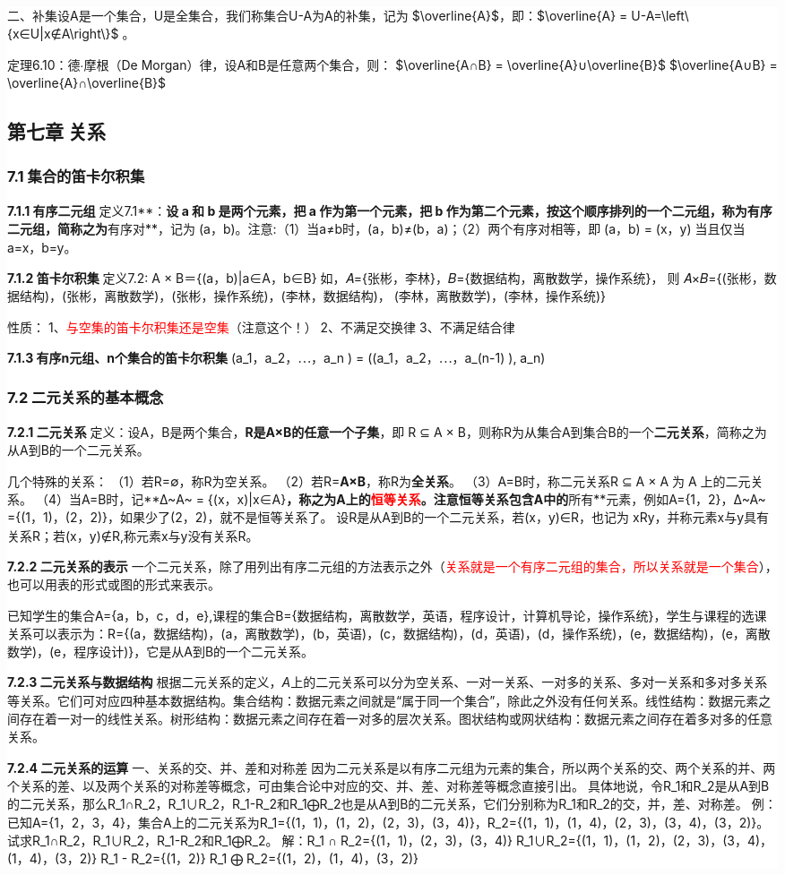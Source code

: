 二、补集设A是一个集合，U是全集合，我们称集合U-A为A的补集，记为 $\overline{A}$，即：$\overline{A} = U-A=\left\{x∈U|x∉A\right\}$ 。

定理6.10：德∙摩根（De Morgan）律，设A和B是任意两个集合，则：
$\overline{A∩B} = \overline{A}∪\overline{B}$
$\overline{A∪B} = \overline{A}∩\overline{B}$

## 第七章 关系

### 7.1 集合的笛卡尔积集

**7.1.1 有序二元组**
定义7.1**：**设 a 和 b 是两个元素，把 a 作为第一个元素，把 b 作为第二个元素，按这个顺序排列的一个二元组，称为有序二元组，简称之为**有序对**，记为 (a，b)。注意:（1）当a≠b时，(a，b)≠(b，a)；（2）两个有序对相等，即 (a，b) = (x，y) 当且仅当a=x，b=y。

**7.1.2 笛卡尔积集**
定义7.2:  A × B＝{(a，b)|a∈A，b∈B}
如，𝐴={张彬，李林}，𝐵={数据结构，离散数学，操作系统}，
则   𝐴×𝐵={(张彬，数据结构)，(张彬，离散数学)，(张彬，操作系统)，(李林，数据结构)， (李林，离散数学)，(李林，操作系统)}

性质：
1、<font color=red>与空集的笛卡尔积集还是空集</font>（注意这个！）
2、不满足交换律
3、不满足结合律

**7.1.3 有序n元组、n个集合的笛卡尔积集**
(a_1，a_2，⋯，a_n ) = ((a_1，a_2，⋯，a_(n-1) ),  a_n)

### 7.2 二元关系的基本概念

**7.2.1 二元关系**
定义：设A，B是两个集合，**R是A×B的任意一个子集**，即 R ⊆ A × B，则称R为从集合A到集合B的一个**二元关系**，简称之为从A到B的一个二元关系。

几个特殊的关系：
（1）若R=∅，称R为空关系。
（2）若R=**A×B**，称R为**全关系**。
（3）A=B时，称二元关系R ⊆ A × A 为 A 上的二元关系。
（4）当A=B时，记**∆~A~  = {(x，x)|x∈A}**，称之为A上的<font color="red">**恒等关系**</font>。注意恒等关系包含A中的**所有**元素，例如A={1，2}，∆~A~ ={(1，1)，(2，2)}，如果少了(2，2)，就不是恒等关系了。
设R是从A到B的一个二元关系，若(x，y)∈R，也记为 xRy，并称元素x与y具有关系R；若(x，y)∉R,称元素x与y没有关系R。

**7.2.2 二元关系的表示**
一个二元关系，除了用列出有序二元组的方法表示之外（<font color="red">关系就是一个有序二元组的集合，所以关系就是一个集合</font>），也可以用表的形式或图的形式来表示。

已知学生的集合A={a，b，c，d，e},课程的集合B={数据结构，离散数学，英语，程序设计，计算机导论，操作系统}，学生与课程的选课关系可以表示为：R={(a，数据结构)，(a，离散数学)，(b，英语)，(c，数据结构)，(d，英语)，(d，操作系统)，(e，数据结构)，(e，离散数学)，(e，程序设计)}，它是从A到B的一个二元关系。

**7.2.3 二元关系与数据结构**
根据二元关系的定义，*A*上的二元关系可以分为空关系、一对一关系、一对多的关系、多对一关系和多对多关系等关系。它们可对应四种基本数据结构。集合结构：数据元素之间就是“属于同一个集合”，除此之外没有任何关系。线性结构：数据元素之间存在着一对一的线性关系。树形结构：数据元素之间存在着一对多的层次关系。图状结构或网状结构：数据元素之间存在着多对多的任意关系。

**7.2.4 二元关系的运算**
一、关系的交、并、差和对称差
因为二元关系是以有序二元组为元素的集合，所以两个关系的交、两个关系的并、两个关系的差、以及两个关系的对称差等概念，可由集合论中对应的交、并、差、对称差等概念直接引出。 具体地说，令R_1和R_2是从A到B的二元关系，那么R_1∩R_2，R_1∪R_2，R_1-R_2和R_1⨁R_2也是从A到B的二元关系，它们分别称为R_1和R_2的交，并，差、对称差。
例：已知A={1，2，3，4}，集合A上的二元关系为R_1={(1，1)，(1，2)，(2，3)，(3，4)}，R_2={(1，1)，(1，4)，(2，3)，(3，4)，(3，2)}。试求R_1∩R_2，R_1∪R_2，R_1-R_2和R_1⨁R_2。
解：R_1 ∩ R_2={(1，1)，(2，3)，(3，4)}
R_1∪R_2={(1，1)，(1，2)，(2，3)，(3，4)，(1，4)，(3，2)}
R_1 - R_2={(1，2)}
R_1 ⨁ R_2={(1，2)，(1，4)，(3，2)}
